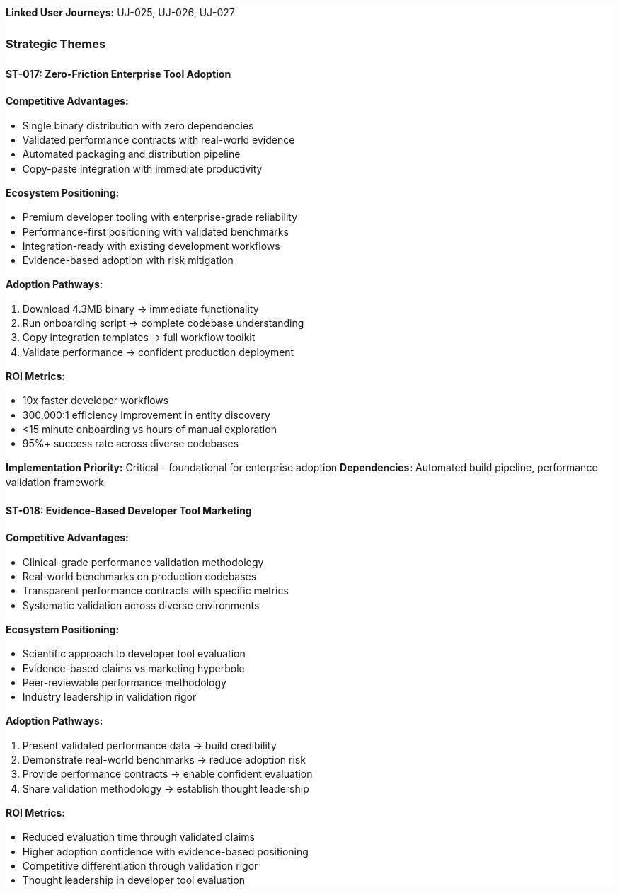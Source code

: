 **Linked User Journeys:** UJ-025, UJ-026, UJ-027

### Strategic Themes

#### ST-017: Zero-Friction Enterprise Tool Adoption
**Competitive Advantages:**
- Single binary distribution with zero dependencies
- Validated performance contracts with real-world evidence
- Automated packaging and distribution pipeline
- Copy-paste integration with immediate productivity

**Ecosystem Positioning:**
- Premium developer tooling with enterprise-grade reliability
- Performance-first positioning with validated benchmarks
- Integration-ready with existing development workflows
- Evidence-based adoption with risk mitigation

**Adoption Pathways:**
1. Download 4.3MB binary → immediate functionality
2. Run onboarding script → complete codebase understanding
3. Copy integration templates → full workflow toolkit
4. Validate performance → confident production deployment

**ROI Metrics:**
- 10x faster developer workflows
- 300,000:1 efficiency improvement in entity discovery
- <15 minute onboarding vs hours of manual exploration
- 95%+ success rate across diverse codebases

**Implementation Priority:** Critical - foundational for enterprise adoption
**Dependencies:** Automated build pipeline, performance validation framework

#### ST-018: Evidence-Based Developer Tool Marketing
**Competitive Advantages:**
- Clinical-grade performance validation methodology
- Real-world benchmarks on production codebases
- Transparent performance contracts with specific metrics
- Systematic validation across diverse environments

**Ecosystem Positioning:**
- Scientific approach to developer tool evaluation
- Evidence-based claims vs marketing hyperbole
- Peer-reviewable performance methodology
- Industry leadership in validation rigor

**Adoption Pathways:**
1. Present validated performance data → build credibility
2. Demonstrate real-world benchmarks → reduce adoption risk
3. Provide performance contracts → enable confident evaluation
4. Share validation methodology → establish thought leadership

**ROI Metrics:**
- Reduced evaluation time through validated claims
- Higher adoption confidence with evidence-based positioning
- Competitive differentiation through validation rigor
- Thought leadership in developer tool evaluation
